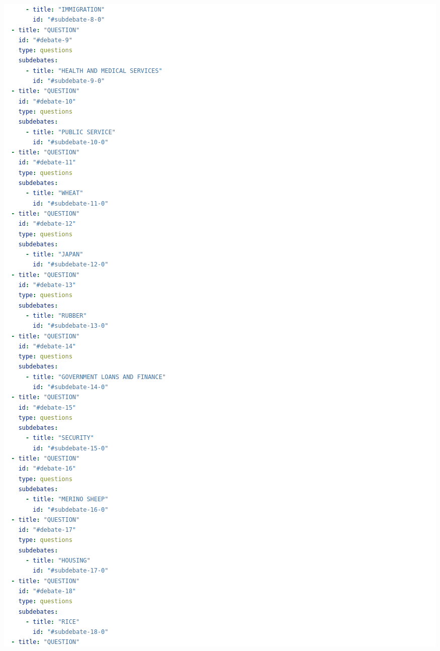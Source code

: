 ```yaml
      - title: "IMMIGRATION"
        id: "#subdebate-8-0"
  - title: "QUESTION"
    id: "#debate-9"
    type: questions
    subdebates:
      - title: "HEALTH AND MEDICAL SERVICES"
        id: "#subdebate-9-0"
  - title: "QUESTION"
    id: "#debate-10"
    type: questions
    subdebates:
      - title: "PUBLIC SERVICE"
        id: "#subdebate-10-0"
  - title: "QUESTION"
    id: "#debate-11"
    type: questions
    subdebates:
      - title: "WHEAT"
        id: "#subdebate-11-0"
  - title: "QUESTION"
    id: "#debate-12"
    type: questions
    subdebates:
      - title: "JAPAN"
        id: "#subdebate-12-0"
  - title: "QUESTION"
    id: "#debate-13"
    type: questions
    subdebates:
      - title: "RUBBER"
        id: "#subdebate-13-0"
  - title: "QUESTION"
    id: "#debate-14"
    type: questions
    subdebates:
      - title: "GOVERNMENT LOANS AND FINANCE"
        id: "#subdebate-14-0"
  - title: "QUESTION"
    id: "#debate-15"
    type: questions
    subdebates:
      - title: "SECURITY"
        id: "#subdebate-15-0"
  - title: "QUESTION"
    id: "#debate-16"
    type: questions
    subdebates:
      - title: "MERINO SHEEP"
        id: "#subdebate-16-0"
  - title: "QUESTION"
    id: "#debate-17"
    type: questions
    subdebates:
      - title: "HOUSING"
        id: "#subdebate-17-0"
  - title: "QUESTION"
    id: "#debate-18"
    type: questions
    subdebates:
      - title: "RICE"
        id: "#subdebate-18-0"
  - title: "QUESTION"
```